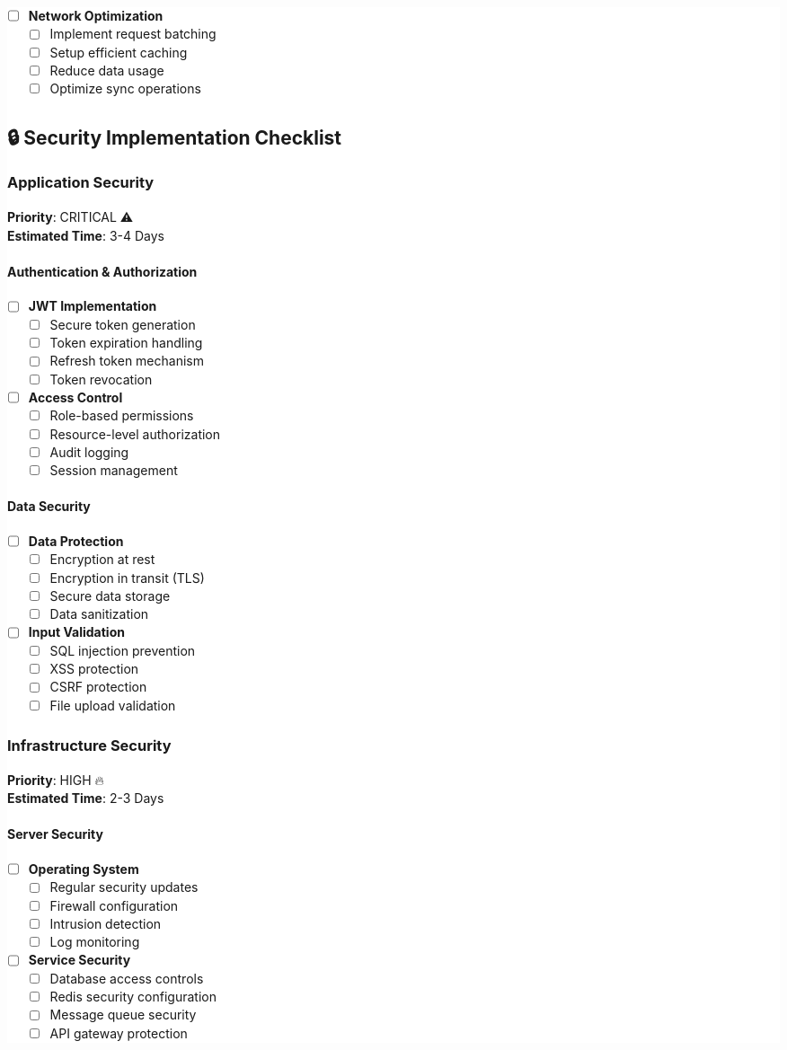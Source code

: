 - [ ] **Network Optimization**
  - [ ] Implement request batching
  - [ ] Setup efficient caching
  - [ ] Reduce data usage
  - [ ] Optimize sync operations

## 🔒 Security Implementation Checklist

### Application Security
**Priority**: CRITICAL ⚠️  
**Estimated Time**: 3-4 Days

#### Authentication & Authorization
- [ ] **JWT Implementation**
  - [ ] Secure token generation
  - [ ] Token expiration handling
  - [ ] Refresh token mechanism
  - [ ] Token revocation

- [ ] **Access Control**
  - [ ] Role-based permissions
  - [ ] Resource-level authorization
  - [ ] Audit logging
  - [ ] Session management

#### Data Security
- [ ] **Data Protection**
  - [ ] Encryption at rest
  - [ ] Encryption in transit (TLS)
  - [ ] Secure data storage
  - [ ] Data sanitization

- [ ] **Input Validation**
  - [ ] SQL injection prevention
  - [ ] XSS protection
  - [ ] CSRF protection
  - [ ] File upload validation

### Infrastructure Security
**Priority**: HIGH 🔥  
**Estimated Time**: 2-3 Days

#### Server Security
- [ ] **Operating System**
  - [ ] Regular security updates
  - [ ] Firewall configuration
  - [ ] Intrusion detection
  - [ ] Log monitoring

- [ ] **Service Security**
  - [ ] Database access controls
  - [ ] Redis security configuration
  - [ ] Message queue security
  - [ ] API gateway protection
